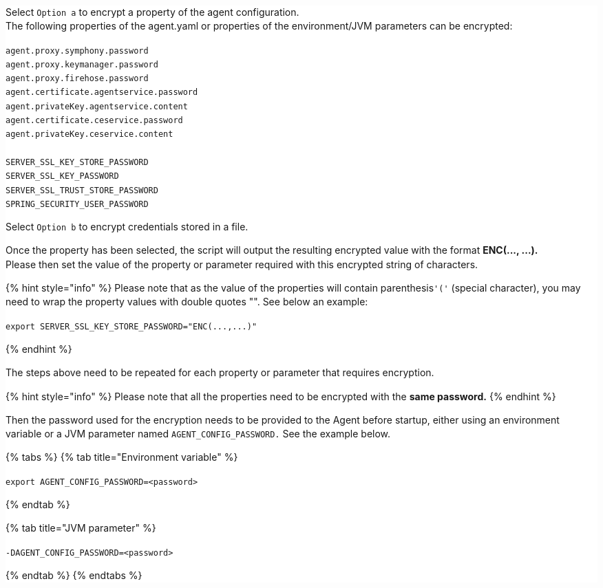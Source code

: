 Select `Option a` to encrypt a property of the agent configuration.\
The following properties of the agent.yaml or properties of the environment/JVM parameters can be encrypted:

```
agent.proxy.symphony.password
agent.proxy.keymanager.password
agent.proxy.firehose.password
agent.certificate.agentservice.password
agent.privateKey.agentservice.content
agent.certificate.ceservice.password
agent.privateKey.ceservice.content

SERVER_SSL_KEY_STORE_PASSWORD      
SERVER_SSL_KEY_PASSWORD
SERVER_SSL_TRUST_STORE_PASSWORD       
SPRING_SECURITY_USER_PASSWORD
```

Select `Option b` to encrypt credentials stored in a file.&#x20;

Once the property has been selected, the script will output the resulting encrypted value with the format **ENC(..., ...).**\
Please then set the value of the property or parameter required with this encrypted string of characters.

{% hint style="info" %}
Please note that as the value of the properties will contain parenthesis`'('` (special character), you may need to wrap the property values with double quotes "". See below an example:

```
export SERVER_SSL_KEY_STORE_PASSWORD="ENC(...,...)"
```
{% endhint %}

The steps above need to be repeated for each property or parameter that requires encryption.

{% hint style="info" %}
Please note that all the properties need to be encrypted with the **same password.**
{% endhint %}

Then the password used for the encryption needs to be provided to the Agent before startup, either using an environment variable or a JVM parameter named `AGENT_CONFIG_PASSWORD.` See the example below.

{% tabs %}
{% tab title="Environment variable" %}
```
export AGENT_CONFIG_PASSWORD=<password>
```
{% endtab %}

{% tab title="JVM parameter" %}
```
-DAGENT_CONFIG_PASSWORD=<password>
```
{% endtab %}
{% endtabs %}

